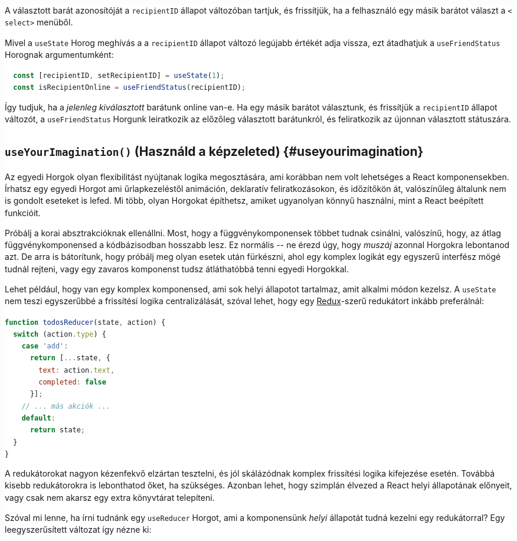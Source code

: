 A választott barát azonosítóját a `recipientID` állapot változóban tartjuk, és frissítjük, ha a felhasználó egy másik barátot választ a `<select>` menüből.

Mivel a `useState` Horog meghívás a a `recipientID` állapot változó legújabb értékét adja vissza, ezt átadhatjuk a `useFriendStatus` Horognak argumentumként:

```js
  const [recipientID, setRecipientID] = useState(1);
  const isRecipientOnline = useFriendStatus(recipientID);
```

Így tudjuk, ha a *jelenleg kiválasztott* barátunk online van-e. Ha egy másik barátot választunk, és frissítjük a `recipientID` állapot változót, a `useFriendStatus` Horgunk leiratkozik az előzőleg választott barátunkról, és feliratkozik az újonnan választott státuszára.

## `useYourImagination()` (Használd a képzeleted) {#useyourimagination}

Az egyedi Horgok olyan flexibilitást nyújtanak logika megosztására, ami korábban nem volt lehetséges a React komponensekben. Írhatsz egy egyedi Horgot ami űrlapkezeléstől animáción, deklaratív feliratkozásokon, és időzítőkön át, valószínűleg általunk nem is gondolt eseteket is lefed. Mi több, olyan Horgokat építhetsz, amiket ugyanolyan könnyű használni, mint a React beépített funkcióit.

Próbálj a korai absztrakcióknak ellenállni. Most, hogy a függvénykomponensek többet tudnak csinálni, valószínű, hogy, az átlag függvénykomponensed a kódbázisodban hosszabb lesz. Ez normális -- ne érezd úgy, hogy *muszáj* azonnal Horgokra lebontanod azt. De arra is bátorítunk, hogy próbálj meg olyan esetek után fürkészni, ahol egy komplex logikát egy egyszerű interfész mögé tudnál rejteni, vagy egy zavaros komponenst tudsz átláthatóbbá tenni egyedi Horgokkal.

Lehet például, hogy van egy komplex komponensed, ami sok helyi állapotot tartalmaz, amit alkalmi módon kezelsz. A `useState` nem teszi egyszerűbbé a frissítési logika centralizálását, szóval lehet, hogy egy [Redux](https://redux.js.org/)-szerű redukátort inkább preferálnál:

```js
function todosReducer(state, action) {
  switch (action.type) {
    case 'add':
      return [...state, {
        text: action.text,
        completed: false
      }];
    // ... más akciók ...
    default:
      return state;
  }
}
```

A redukátorokat nagyon kézenfekvő elzártan tesztelni, és jól skálázódnak komplex frissítési logika kifejezése esetén. Továbbá kisebb redukátorokra is lebonthatod őket, ha szükséges. Azonban lehet, hogy szimplán élvezed a React helyi állapotának előnyeit, vagy csak nem akarsz egy extra könyvtárat telepíteni.

Szóval mi lenne, ha írni tudnánk egy `useReducer` Horgot, ami a komponensünk *helyi* állapotát tudná kezelni egy redukátorral? Egy leegyszerűsített változat így nézne ki:
